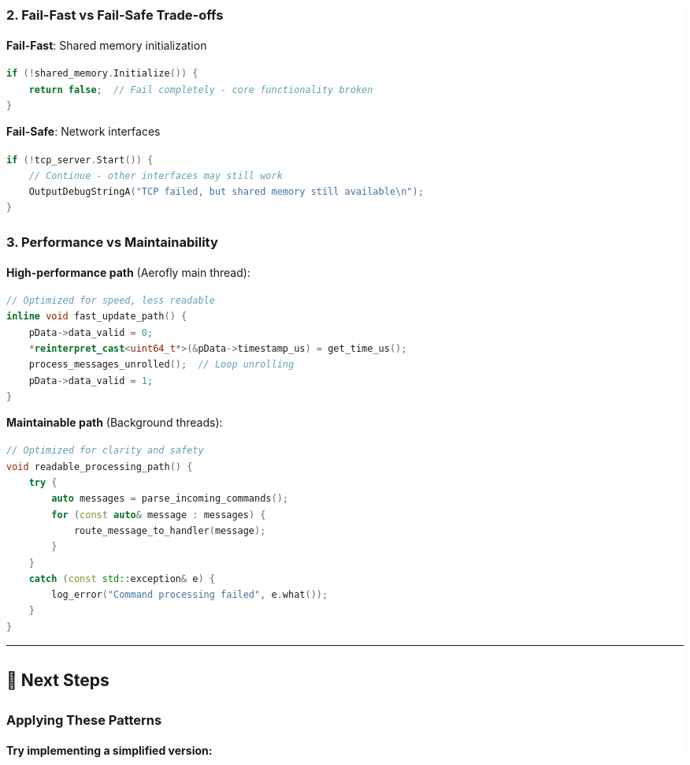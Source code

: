 ### 2. Fail-Fast vs Fail-Safe Trade-offs

**Fail-Fast**: Shared memory initialization
```cpp
if (!shared_memory.Initialize()) {
    return false;  // Fail completely - core functionality broken
}
```

**Fail-Safe**: Network interfaces
```cpp
if (!tcp_server.Start()) {
    // Continue - other interfaces may still work
    OutputDebugStringA("TCP failed, but shared memory still available\n");
}
```

### 3. Performance vs Maintainability

**High-performance path** (Aerofly main thread):
```cpp
// Optimized for speed, less readable
inline void fast_update_path() {
    pData->data_valid = 0;
    *reinterpret_cast<uint64_t*>(&pData->timestamp_us) = get_time_us();
    process_messages_unrolled();  // Loop unrolling
    pData->data_valid = 1;
}
```

**Maintainable path** (Background threads):
```cpp
// Optimized for clarity and safety
void readable_processing_path() {
    try {
        auto messages = parse_incoming_commands();
        for (const auto& message : messages) {
            route_message_to_handler(message);
        }
    }
    catch (const std::exception& e) {
        log_error("Command processing failed", e.what());
    }
}
```

---

## 🚀 Next Steps

### Applying These Patterns

**Try implementing a simplified version:**

